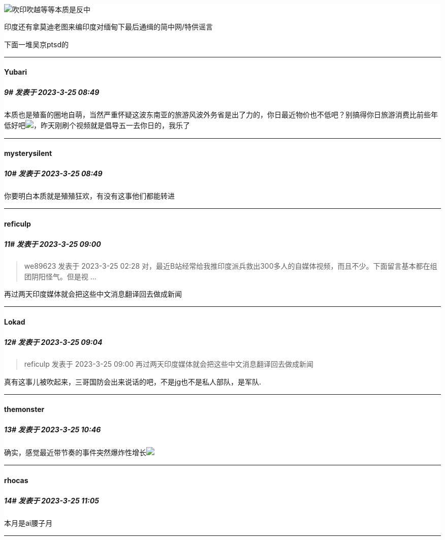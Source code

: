 <img src="https://static.saraba1st.com/image/smiley/face2017/067.png" referrerpolicy="no-referrer">吹印吹越等等本质是反中

印度还有拿莫迪老图来编印度对缅甸下最后通缉的简中网/特供谣言

下面一堆吴京ptsd的

*****

####  Yubari  
##### 9#       发表于 2023-3-25 08:49

本质也是殖畜的圈地自萌，当然严重怀疑这波东南亚的旅游风波外务省是出了力的，你日最近物价也不低吧？别搞得你日旅游消费比前些年低好吧<img src="https://static.saraba1st.com/image/smiley/face2017/009.gif" referrerpolicy="no-referrer">，昨天刚刷个视频就是倡导五一去你日的，我乐了

*****

####  mysterysilent  
##### 10#       发表于 2023-3-25 08:49

你要明白本质就是殖殖狂欢，有没有这事他们都能转进

*****

####  reficulp  
##### 11#       发表于 2023-3-25 09:00

<blockquote>we89623 发表于 2023-3-25 02:28
对，最近B站经常给我推印度派兵救出300多人的自媒体视频，而且不少。下面留言基本都在组团阴阳怪气。但是视 ...</blockquote>
再过两天印度媒体就会把这些中文消息翻译回去做成新闻

*****

####  Lokad  
##### 12#       发表于 2023-3-25 09:04

<blockquote>reficulp 发表于 2023-3-25 09:00
再过两天印度媒体就会把这些中文消息翻译回去做成新闻</blockquote>
真有这事儿被吹起来，三哥国防会出来说话的吧，不是jg也不是私人部队，是军队.

*****

####  themonster  
##### 13#       发表于 2023-3-25 10:46

确实，感觉最近带节奏的事件突然爆炸性增长<img src="https://static.saraba1st.com/image/smiley/face2017/009.gif" referrerpolicy="no-referrer">

*****

####  rhocas  
##### 14#       发表于 2023-3-25 11:05

本月是ai腰子月

*****
